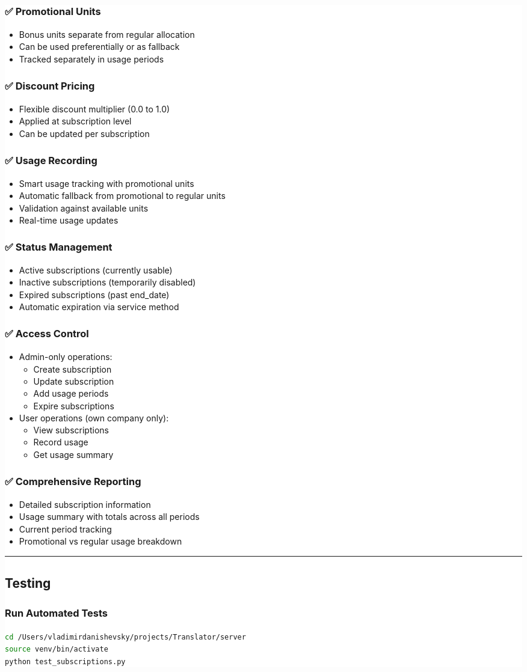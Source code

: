 ### ✅ Promotional Units
- Bonus units separate from regular allocation
- Can be used preferentially or as fallback
- Tracked separately in usage periods

### ✅ Discount Pricing
- Flexible discount multiplier (0.0 to 1.0)
- Applied at subscription level
- Can be updated per subscription

### ✅ Usage Recording
- Smart usage tracking with promotional units
- Automatic fallback from promotional to regular units
- Validation against available units
- Real-time usage updates

### ✅ Status Management
- Active subscriptions (currently usable)
- Inactive subscriptions (temporarily disabled)
- Expired subscriptions (past end_date)
- Automatic expiration via service method

### ✅ Access Control
- Admin-only operations:
  - Create subscription
  - Update subscription
  - Add usage periods
  - Expire subscriptions
- User operations (own company only):
  - View subscriptions
  - Record usage
  - Get usage summary

### ✅ Comprehensive Reporting
- Detailed subscription information
- Usage summary with totals across all periods
- Current period tracking
- Promotional vs regular usage breakdown

---

## Testing

### Run Automated Tests
```bash
cd /Users/vladimirdanishevsky/projects/Translator/server
source venv/bin/activate
python test_subscriptions.py
```
